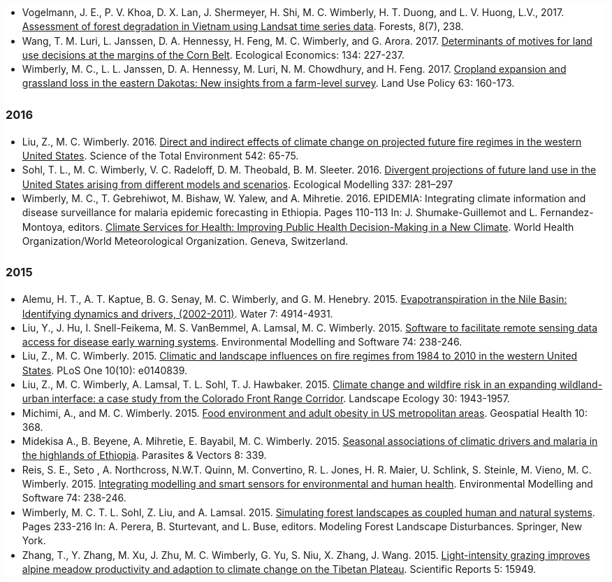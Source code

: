 * Vogelmann, J. E., P. V. Khoa, D. X. Lan, J. Shermeyer, H. Shi, M. C. Wimberly, H. T. Duong, and L. V. Huong, L.V., 2017. [Assessment of forest degradation in Vietnam using Landsat time series data](https://www.mdpi.com/1999-4907/8/7/238). Forests, 8(7), 238.
* Wang, T. M. Luri, L. Janssen, D. A. Hennessy, H. Feng, M. C. Wimberly, and G. Arora. 2017. [Determinants of motives for land use decisions at the margins of the Corn Belt](https://www.sciencedirect.com/science/article/pii/S0921800916304888). Ecological Economics: 134: 227-237.
* Wimberly, M. C., L. L. Janssen, D. A. Hennessy, M. Luri, N. M. Chowdhury, and H. Feng. 2017. [Cropland expansion and grassland loss in the eastern Dakotas: New insights from a farm-level survey](https://www.sciencedirect.com/science/article/pii/S0264837716310857). Land Use Policy 63: 160-173.

### 2016
* Liu, Z., M. C. Wimberly. 2016. [Direct and indirect effects of climate change on projected future fire regimes in the western United States](https://www.sciencedirect.com/science/article/pii/S0048969715309098?via%3Dihub). Science of the Total Environment 542: 65-75. 
* Sohl, T. L., M. C. Wimberly, V. C. Radeloff, D. M. Theobald, B. M. Sleeter. 2016. [Divergent projections of future land use in the United States arising from different models and scenarios](https://www.sciencedirect.com/science/article/pii/S0304380016302605?via%3Dihub). Ecological Modelling 337: 281–297
* Wimberly, M. C., T. Gebrehiwot, M. Bishaw, W. Yalew, and A. Mihretie. 2016. EPIDEMIA: Integrating climate information and disease surveillance for malaria epidemic forecasting in Ethiopia. Pages 110-113 In: J. Shumake-Guillemot and L. Fernandez-Montoya, editors. [Climate Services for Health: Improving Public Health Decision-Making in a New Climate](https://public.wmo.int/en/resources/library/climate-services-health-case-studies). World Health Organization/World Meteorological Organization. Geneva, Switzerland.

### 2015
* Alemu, H. T., A. T. Kaptue, B. G. Senay, M. C. Wimberly, and G. M. Henebry. 2015. [Evapotranspiration in the Nile Basin: Identifying dynamics and drivers, (2002-2011)](https://www.mdpi.com/2073-4441/7/9/4914). Water 7: 4914-4931.
* Liu, Y., J. Hu, I. Snell-Feikema, M. S. VanBemmel, A. Lamsal, M. C. Wimberly. 2015. [Software to facilitate remote sensing data access for disease early warning systems](https://www.sciencedirect.com/science/article/pii/S1364815215300116). Environmental Modelling and Software 74: 238-246. 
* Liu, Z., M. C. Wimberly. 2015. [Climatic and landscape influences on fire regimes from 1984 to 2010 in the western United States](https://journals.plos.org/plosone/article?id=10.1371/journal.pone.0140839). PLoS One 10(10): e0140839. 
* Liu, Z., M. C. Wimberly, A. Lamsal, T. L. Sohl, T. J. Hawbaker. 2015. [Climate change and wildfire risk in an expanding wildland-urban interface: a case study from the Colorado Front Range Corridor](https://link.springer.com/article/10.1007%2Fs10980-015-0222-4). Landscape Ecology 30: 1943-1957.
* Michimi, A., and M. C. Wimberly. 2015. [Food environment and adult obesity in US metropolitan areas](https://www.geospatialhealth.net/index.php/gh/article/view/368). Geospatial Health 10: 368.
* Midekisa A., B. Beyene, A. Mihretie, E. Bayabil, M. C. Wimberly. 2015. [Seasonal associations of climatic drivers and malaria in the highlands of Ethiopia](https://parasitesandvectors.biomedcentral.com/articles/10.1186/s13071-015-0954-7). Parasites & Vectors 8: 339. 
* Reis, S. E., Seto , A. Northcross, N.W.T. Quinn, M. Convertino, R. L. Jones, H. R. Maier, U. Schlink, S. Steinle, M. Vieno, M. C. Wimberly. 2015. [Integrating modelling and smart sensors for environmental and human health](https://www.sciencedirect.com/science/article/pii/S136481521500167X). Environmental Modelling and Software 74: 238-246.
* Wimberly, M. C. T. L. Sohl, Z. Liu, and A. Lamsal. 2015. [Simulating forest landscapes as coupled human and natural systems](https://www.researchgate.net/publication/283779881_Simulating_Forest_Landscape_Disturbances_as_Coupled_Human_and_Natural_Systems). Pages 233-216 In: A. Perera, B. Sturtevant, and L. Buse, editors. Modeling Forest Landscape Disturbances. Springer, New York.
* Zhang, T., Y. Zhang, M. Xu, J. Zhu, M. C. Wimberly, G. Yu, S. Niu, X. Zhang, J. Wang. 2015. [Light-intensity grazing improves alpine meadow productivity and adaption to climate change on the Tibetan Plateau](https://www.nature.com/articles/srep15949). Scientific Reports 5: 15949.
